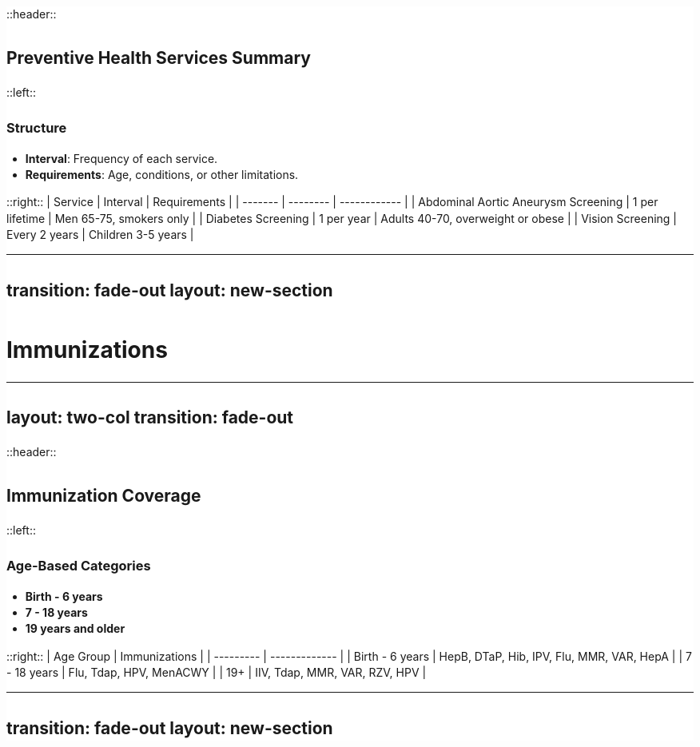 ::header::
## Preventive Health Services Summary

::left::
### Structure
- **Interval**: Frequency of each service.
- **Requirements**: Age, conditions, or other limitations.

::right::
| Service | Interval | Requirements |
| ------- | -------- | ------------ |
| Abdominal Aortic Aneurysm Screening | 1 per lifetime | Men 65-75, smokers only |
| Diabetes Screening | 1 per year | Adults 40-70, overweight or obese |
| Vision Screening | Every 2 years | Children 3-5 years |

---
transition: fade-out
layout: new-section
---

# Immunizations

---
layout: two-col
transition: fade-out
---

::header::
## Immunization Coverage

::left::
### Age-Based Categories
- **Birth - 6 years**
- **7 - 18 years**
- **19 years and older**

::right::
| Age Group | Immunizations |
| --------- | ------------- |
| Birth - 6 years | HepB, DTaP, Hib, IPV, Flu, MMR, VAR, HepA |
| 7 - 18 years | Flu, Tdap, HPV, MenACWY |
| 19+ | IIV, Tdap, MMR, VAR, RZV, HPV |

---
transition: fade-out
layout: new-section
---
